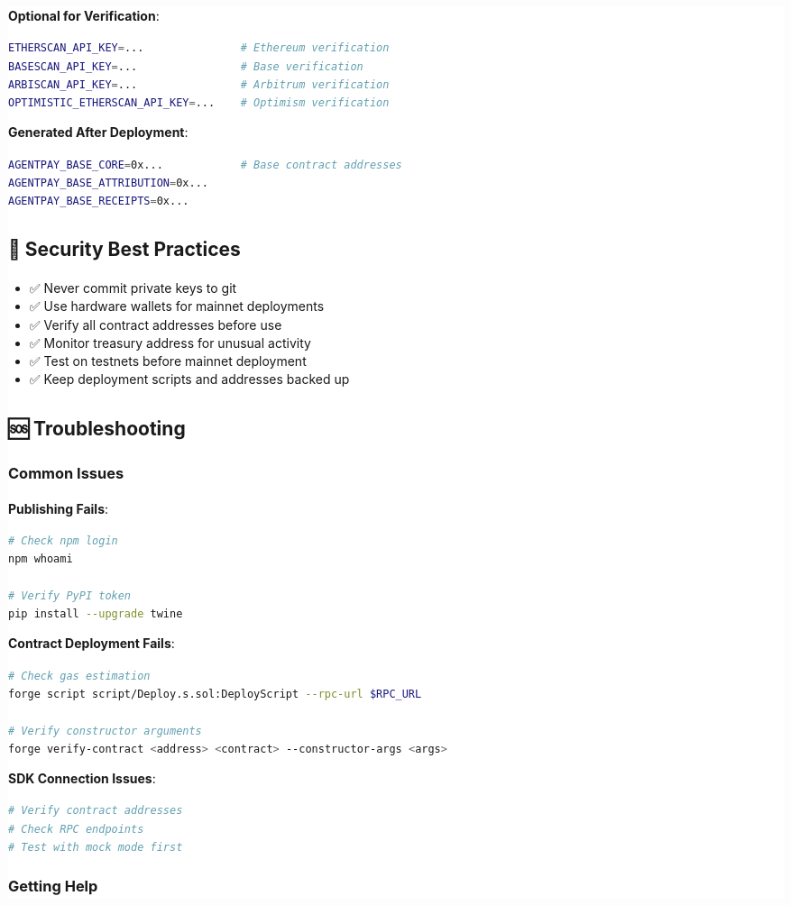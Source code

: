 **Optional for Verification**:
```bash
ETHERSCAN_API_KEY=...               # Ethereum verification
BASESCAN_API_KEY=...                # Base verification  
ARBISCAN_API_KEY=...                # Arbitrum verification
OPTIMISTIC_ETHERSCAN_API_KEY=...    # Optimism verification
```

**Generated After Deployment**:
```bash
AGENTPAY_BASE_CORE=0x...            # Base contract addresses
AGENTPAY_BASE_ATTRIBUTION=0x...
AGENTPAY_BASE_RECEIPTS=0x...
```

## 🚨 Security Best Practices

- ✅ Never commit private keys to git
- ✅ Use hardware wallets for mainnet deployments
- ✅ Verify all contract addresses before use
- ✅ Monitor treasury address for unusual activity
- ✅ Test on testnets before mainnet deployment
- ✅ Keep deployment scripts and addresses backed up

## 🆘 Troubleshooting

### Common Issues

**Publishing Fails**:
```bash
# Check npm login
npm whoami

# Verify PyPI token
pip install --upgrade twine
```

**Contract Deployment Fails**:
```bash
# Check gas estimation
forge script script/Deploy.s.sol:DeployScript --rpc-url $RPC_URL

# Verify constructor arguments
forge verify-contract <address> <contract> --constructor-args <args>
```

**SDK Connection Issues**:
```bash
# Verify contract addresses
# Check RPC endpoints
# Test with mock mode first
```

### Getting Help
